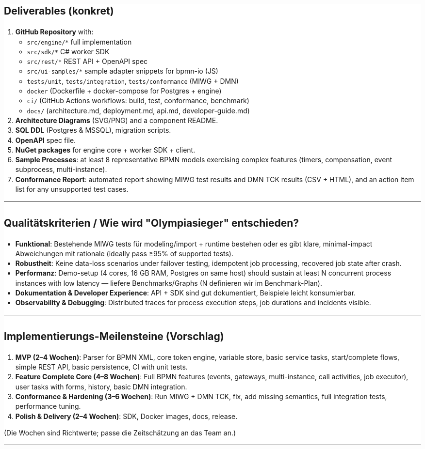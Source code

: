 
## Deliverables (konkret)
1. **GitHub Repository** with:
   - `src/engine/*` full implementation
   - `src/sdk/*` C# worker SDK
   - `src/rest/*` REST API + OpenAPI spec
   - `src/ui-samples/*` sample adapter snippets for bpmn-io (JS)
   - `tests/unit`, `tests/integration`, `tests/conformance` (MIWG + DMN)
   - `docker` (Dockerfile + docker-compose for Postgres + engine)
   - `ci/` (GitHub Actions workflows: build, test, conformance, benchmark)
   - `docs/` (architecture.md, deployment.md, api.md, developer-guide.md)
2. **Architecture Diagrams** (SVG/PNG) and a component README.
3. **SQL DDL** (Postgres & MSSQL), migration scripts.
4. **OpenAPI** spec file.
5. **NuGet packages** for engine core + worker SDK + client.
6. **Sample Processes**: at least 8 representative BPMN models exercising complex features (timers, compensation, event subprocess, multi-instance).
7. **Conformance Report**: automated report showing MIWG test results and DMN TCK results (CSV + HTML), and an action item list for any unsupported test cases.

---

## Qualitätskriterien / Wie wird "Olympiasieger" entschieden?
- **Funktional**: Bestehende MIWG tests für modeling/import + runtime bestehen oder es gibt klare, minimal-impact Abweichungen mit rationale (ideally pass ≥95% of supported tests).
- **Robustheit**: Keine data-loss scenarios under failover testing, idempotent job processing, recovered job state after crash.
- **Performanz**: Demo-setup (4 cores, 16 GB RAM, Postgres on same host) should sustain at least N concurrent process instances with low latency — liefere Benchmarks/Graphs (N definieren wir im Benchmark-Plan).
- **Dokumentation & Developer Experience**: API + SDK sind gut dokumentiert, Beispiele leicht konsumierbar.
- **Observability & Debugging**: Distributed traces for process execution steps, job durations and incidents visible.

---

## Implementierungs-Meilensteine (Vorschlag)
1. **MVP (2–4 Wochen)**: Parser for BPMN XML, core token engine, variable store, basic service tasks, start/complete flows, simple REST API, basic persistence, CI with unit tests.
2. **Feature Complete Core (4–8 Wochen)**: Full BPMN features (events, gateways, multi-instance, call activities, job executor), user tasks with forms, history, basic DMN integration.
3. **Conformance & Hardening (3–6 Wochen)**: Run MIWG + DMN TCK, fix, add missing semantics, full integration tests, performance tuning.
4. **Polish & Delivery (2–4 Wochen)**: SDK, Docker images, docs, release.

(Die Wochen sind Richtwerte; passe die Zeitschätzung an das Team an.)

---

